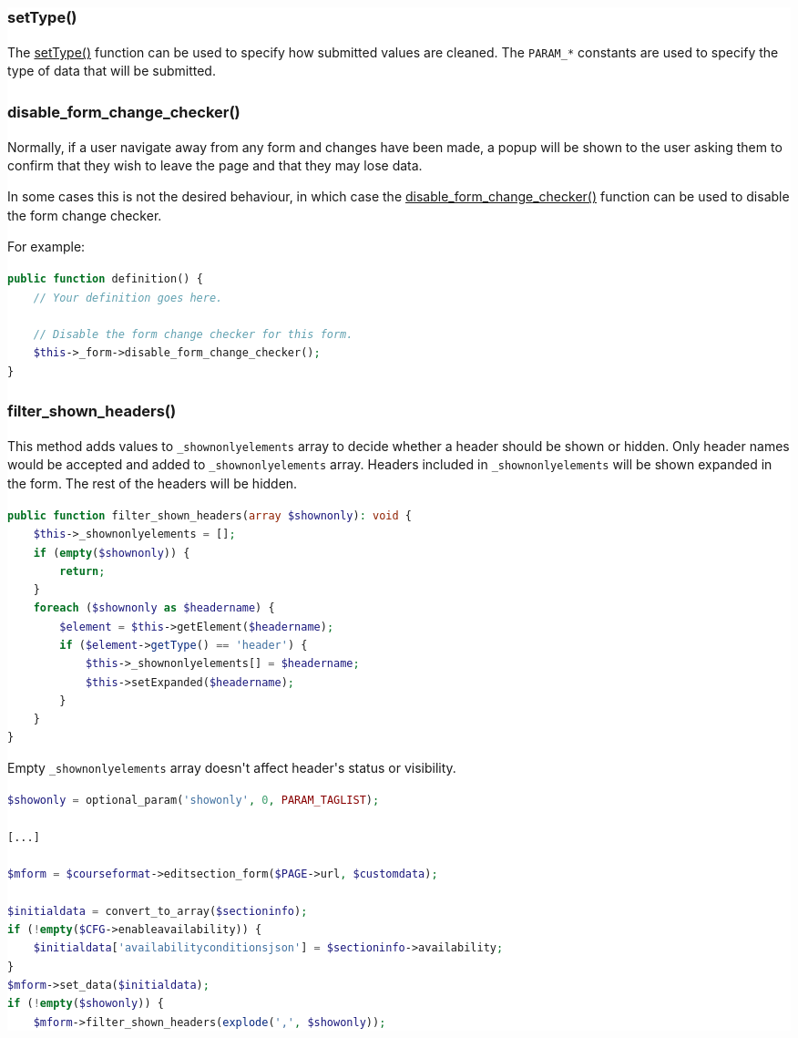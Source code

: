### setType()

The [setType()](https://docs.moodle.org/dev/lib/formslib.php_Form_Definition#setType) function can be used to specify how submitted values are cleaned. The `PARAM_*` constants are used to specify the type of data that will be submitted.

### disable_form_change_checker()

Normally, if a user navigate away from any form and changes have been made, a popup will be shown to the user asking them to confirm that they wish to leave the page and that they may lose data.

In some cases this is not the desired behaviour, in which case the [disable_form_change_checker()](https://docs.moodle.org/dev/lib/formslib.php_Form_Definition#disable_form_change_checker) function can be used to disable the form change checker.

For example:

```php
public function definition() {
    // Your definition goes here.

    // Disable the form change checker for this form.
    $this->_form->disable_form_change_checker();
}
```

### filter_shown_headers()

<Since version="4.3"  issueNumber="MDL-78288" />

This method adds values to `_shownonlyelements` array to decide whether a header should be shown or hidden.
Only header names would be accepted and added to `_shownonlyelements` array.
Headers included in `_shownonlyelements` will be shown expanded in the form. The rest of the headers will be hidden.

```php
public function filter_shown_headers(array $shownonly): void {
    $this->_shownonlyelements = [];
    if (empty($shownonly)) {
        return;
    }
    foreach ($shownonly as $headername) {
        $element = $this->getElement($headername);
        if ($element->getType() == 'header') {
            $this->_shownonlyelements[] = $headername;
            $this->setExpanded($headername);
        }
    }
}
```

Empty `_shownonlyelements` array doesn't affect header's status or visibility.

```php title="/course/editsection.php"
$showonly = optional_param('showonly', 0, PARAM_TAGLIST);

[...]

$mform = $courseformat->editsection_form($PAGE->url, $customdata);

$initialdata = convert_to_array($sectioninfo);
if (!empty($CFG->enableavailability)) {
    $initialdata['availabilityconditionsjson'] = $sectioninfo->availability;
}
$mform->set_data($initialdata);
if (!empty($showonly)) {
    $mform->filter_shown_headers(explode(',', $showonly));
```